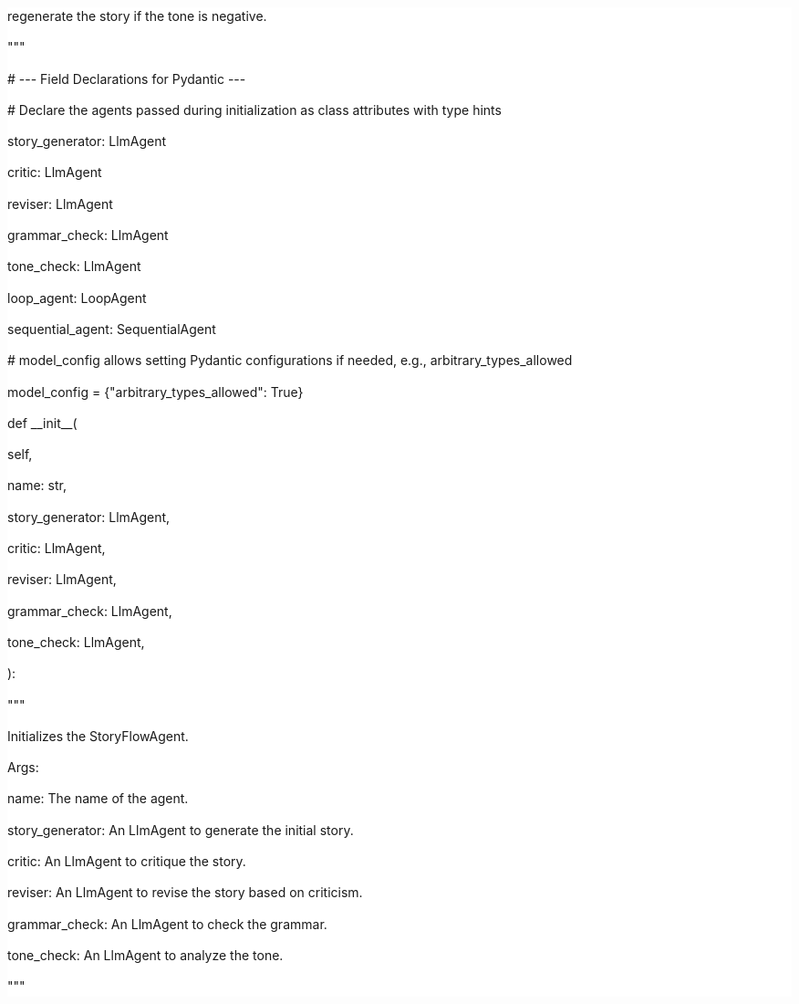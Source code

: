 regenerate the story if the tone is negative.

\"\"\"

\# \-\-- Field Declarations for Pydantic \-\--

\# Declare the agents passed during initialization as class attributes
with type hints

story_generator: LlmAgent

critic: LlmAgent

reviser: LlmAgent

grammar_check: LlmAgent

tone_check: LlmAgent

loop_agent: LoopAgent

sequential_agent: SequentialAgent

\# model_config allows setting Pydantic configurations if needed, e.g.,
arbitrary_types_allowed

model_config = {\"arbitrary_types_allowed\": True}

def \_\_init\_\_(

self,

name: str,

story_generator: LlmAgent,

critic: LlmAgent,

reviser: LlmAgent,

grammar_check: LlmAgent,

tone_check: LlmAgent,

):

\"\"\"

Initializes the StoryFlowAgent.

Args:

name: The name of the agent.

story_generator: An LlmAgent to generate the initial story.

critic: An LlmAgent to critique the story.

reviser: An LlmAgent to revise the story based on criticism.

grammar_check: An LlmAgent to check the grammar.

tone_check: An LlmAgent to analyze the tone.

\"\"\"
